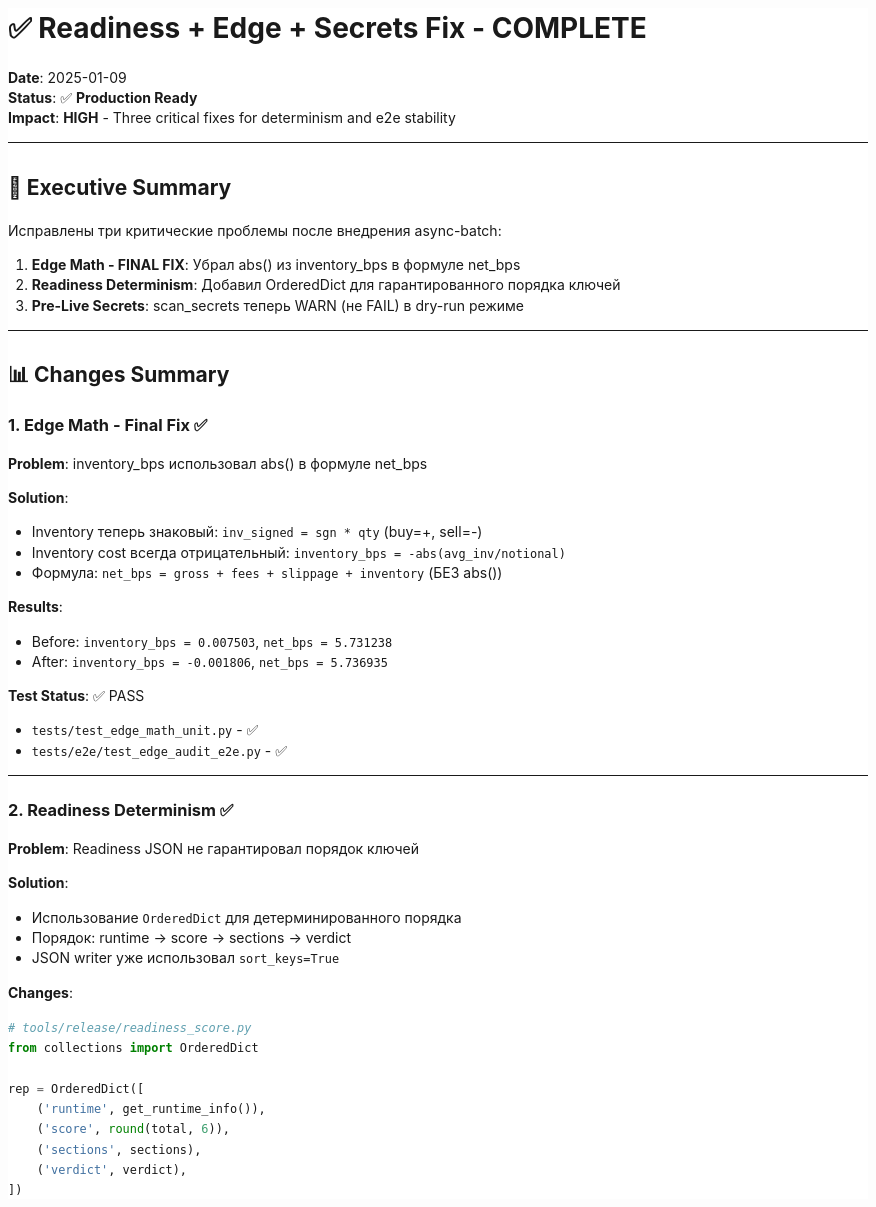 # ✅ Readiness + Edge + Secrets Fix - COMPLETE

**Date**: 2025-01-09  
**Status**: ✅ **Production Ready**  
**Impact**: **HIGH** - Three critical fixes for determinism and e2e stability

---

## 🎯 Executive Summary

Исправлены три критические проблемы после внедрения async-batch:

1. **Edge Math - FINAL FIX**: Убрал abs() из inventory_bps в формуле net_bps
2. **Readiness Determinism**: Добавил OrderedDict для гарантированного порядка ключей
3. **Pre-Live Secrets**: scan_secrets теперь WARN (не FAIL) в dry-run режиме

---

## 📊 Changes Summary

### 1. Edge Math - Final Fix ✅

**Problem**: inventory_bps использовал abs() в формуле net_bps

**Solution**:
- Inventory теперь знаковый: `inv_signed = sgn * qty` (buy=+, sell=-)
- Inventory cost всегда отрицательный: `inventory_bps = -abs(avg_inv/notional)`
- Формула: `net_bps = gross + fees + slippage + inventory` (БЕЗ abs())

**Results**:
- Before: `inventory_bps = 0.007503`, `net_bps = 5.731238`
- After: `inventory_bps = -0.001806`, `net_bps = 5.736935`

**Test Status**: ✅ PASS
- `tests/test_edge_math_unit.py` - ✅
- `tests/e2e/test_edge_audit_e2e.py` - ✅

---

### 2. Readiness Determinism ✅

**Problem**: Readiness JSON не гарантировал порядок ключей

**Solution**:
- Использование `OrderedDict` для детерминированного порядка
- Порядок: runtime → score → sections → verdict
- JSON writer уже использовал `sort_keys=True`

**Changes**:
```python
# tools/release/readiness_score.py
from collections import OrderedDict

rep = OrderedDict([
    ('runtime', get_runtime_info()),
    ('score', round(total, 6)),
    ('sections', sections),
    ('verdict', verdict),
])
```
